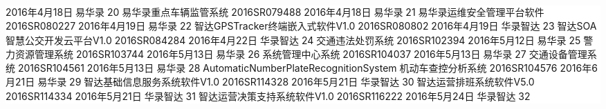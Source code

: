 2016年4月18日
易华录
20
易华录重点车辆监管系统
2016SR079488
2016年4月18日
易华录
21
易华录运维安全管理平台软件
2016SR080227
2016年4月19日
易华录
22
智达GPSTracker终端嵌入式软件V1.0
2016SR080802
2016年4月19日
华录智达
23
智达SOA智慧公交开发云平台V1.0
2016SR084284
2016年4月22日
华录智达
24
交通违法处罚系统
2016SR102394
2016年5月12日
易华录
25
警力资源管理系统
2016SR103744
2016年5月13日
易华录
26
系统管理中心系统
2016SR104037
2016年5月13日
易华录
27
交通设备管理系统
2016SR104561
2016年5月13日
易华录
28
AutomaticNumberPlateRecognitionSystem
机动车查控分析系统
2016SR104576
2016年6月21日
易华录
29
智达基础信息服务系统软件V1.0
2016SR114328
2016年5月21日
华录智达
30
智达运营排班系统软件V5.0
2016SR114334
2016年5月21日
华录智达
31
智达运营决策支持系统软件V1.0
2016SR116222
2016年5月24日
华录智达
32